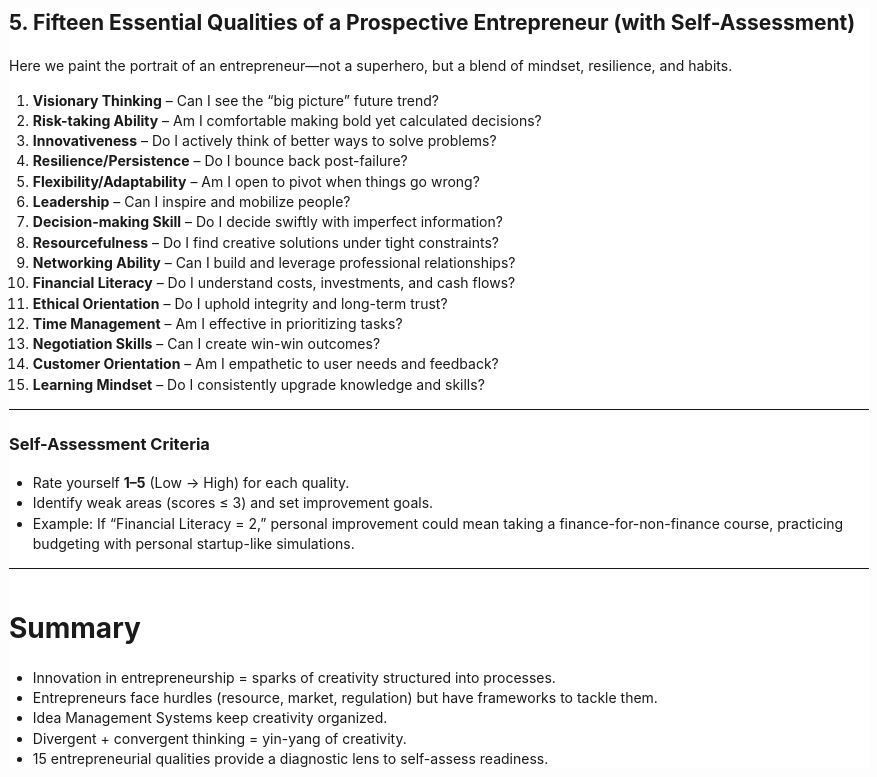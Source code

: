 ## **5. Fifteen Essential Qualities of a Prospective Entrepreneur (with Self-Assessment)**

Here we paint the portrait of an entrepreneur—not a superhero, but a blend of mindset, resilience, and habits.

1. **Visionary Thinking** – Can I see the “big picture” future trend?  
2. **Risk-taking Ability** – Am I comfortable making bold yet calculated decisions?  
3. **Innovativeness** – Do I actively think of better ways to solve problems?  
4. **Resilience/Persistence** – Do I bounce back post-failure?  
5. **Flexibility/Adaptability** – Am I open to pivot when things go wrong?  
6. **Leadership** – Can I inspire and mobilize people?  
7. **Decision-making Skill** – Do I decide swiftly with imperfect information?  
8. **Resourcefulness** – Do I find creative solutions under tight constraints?  
9. **Networking Ability** – Can I build and leverage professional relationships?  
10. **Financial Literacy** – Do I understand costs, investments, and cash flows?  
11. **Ethical Orientation** – Do I uphold integrity and long-term trust?  
12. **Time Management** – Am I effective in prioritizing tasks?  
13. **Negotiation Skills** – Can I create win-win outcomes?  
14. **Customer Orientation** – Am I empathetic to user needs and feedback?  
15. **Learning Mindset** – Do I consistently upgrade knowledge and skills?

---

### **Self-Assessment Criteria**
- Rate yourself **1–5** (Low → High) for each quality.  
- Identify weak areas (scores ≤ 3) and set improvement goals.  
- Example: If “Financial Literacy = 2,” personal improvement could mean taking a finance-for-non-finance course, practicing budgeting with personal startup-like simulations.

---

# **Summary**
- Innovation in entrepreneurship = sparks of creativity structured into processes.  
- Entrepreneurs face hurdles (resource, market, regulation) but have frameworks to tackle them.  
- Idea Management Systems keep creativity organized.  
- Divergent + convergent thinking = yin-yang of creativity.  
- 15 entrepreneurial qualities provide a diagnostic lens to self-assess readiness.  
